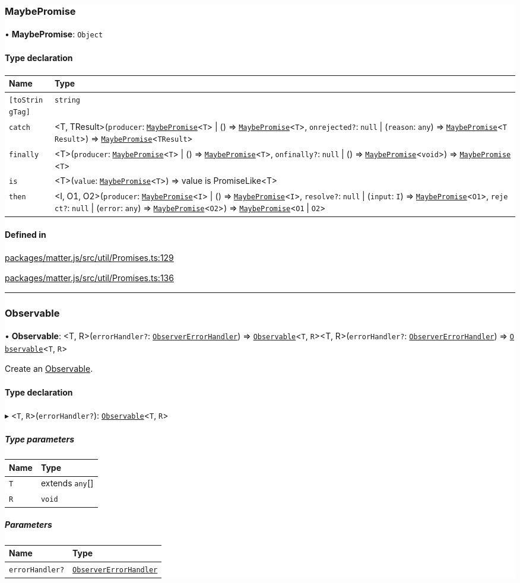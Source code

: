 ### MaybePromise

• **MaybePromise**: `Object`

#### Type declaration

| Name | Type |
| :------ | :------ |
| `[toStringTag]` | `string` |
| `catch` | \<T, TResult\>(`producer`: [`MaybePromise`](util_export.md#maybepromise)\<`T`\> \| () => [`MaybePromise`](util_export.md#maybepromise)\<`T`\>, `onrejected?`: ``null`` \| (`reason`: `any`) => [`MaybePromise`](util_export.md#maybepromise)\<`TResult`\>) => [`MaybePromise`](util_export.md#maybepromise)\<`TResult`\> |
| `finally` | \<T\>(`producer`: [`MaybePromise`](util_export.md#maybepromise)\<`T`\> \| () => [`MaybePromise`](util_export.md#maybepromise)\<`T`\>, `onfinally?`: ``null`` \| () => [`MaybePromise`](util_export.md#maybepromise)\<`void`\>) => [`MaybePromise`](util_export.md#maybepromise)\<`T`\> |
| `is` | \<T\>(`value`: [`MaybePromise`](util_export.md#maybepromise)\<`T`\>) => value is PromiseLike\<T\> |
| `then` | \<I, O1, O2\>(`producer`: [`MaybePromise`](util_export.md#maybepromise)\<`I`\> \| () => [`MaybePromise`](util_export.md#maybepromise)\<`I`\>, `resolve?`: ``null`` \| (`input`: `I`) => [`MaybePromise`](util_export.md#maybepromise)\<`O1`\>, `reject?`: ``null`` \| (`error`: `any`) => [`MaybePromise`](util_export.md#maybepromise)\<`O2`\>) => [`MaybePromise`](util_export.md#maybepromise)\<`O1` \| `O2`\> |

#### Defined in

[packages/matter.js/src/util/Promises.ts:129](https://github.com/project-chip/matter.js/blob/558e12c94a201592c28c7bc0743705360b3e5ca6/packages/matter.js/src/util/Promises.ts#L129)

[packages/matter.js/src/util/Promises.ts:136](https://github.com/project-chip/matter.js/blob/558e12c94a201592c28c7bc0743705360b3e5ca6/packages/matter.js/src/util/Promises.ts#L136)

___

### Observable

• **Observable**: \<T, R\>(`errorHandler?`: [`ObserverErrorHandler`](util_export.md#observererrorhandler)) => [`Observable`](../interfaces/util_export.Observable.md)\<`T`, `R`\>\<T, R\>(`errorHandler?`: [`ObserverErrorHandler`](util_export.md#observererrorhandler)) => [`Observable`](../interfaces/util_export.Observable.md)\<`T`, `R`\>

Create an [Observable](util_export.md#observable).

#### Type declaration

▸ \<`T`, `R`\>(`errorHandler?`): [`Observable`](../interfaces/util_export.Observable.md)\<`T`, `R`\>

##### Type parameters

| Name | Type |
| :------ | :------ |
| `T` | extends `any`[] |
| `R` | `void` |

##### Parameters

| Name | Type |
| :------ | :------ |
| `errorHandler?` | [`ObserverErrorHandler`](util_export.md#observererrorhandler) |
